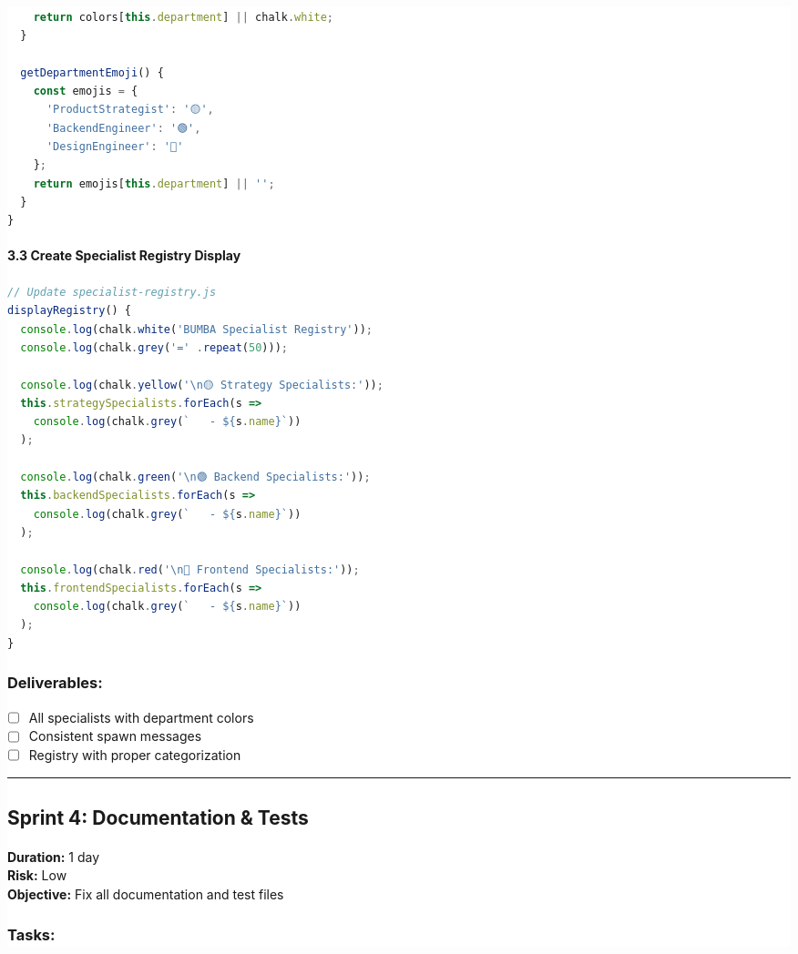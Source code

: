 ```javascript
    return colors[this.department] || chalk.white;
  }
  
  getDepartmentEmoji() {
    const emojis = {
      'ProductStrategist': '🟡',
      'BackendEngineer': '🟢',
      'DesignEngineer': '🔴'
    };
    return emojis[this.department] || '';
  }
}
```

#### 3.3 Create Specialist Registry Display
```javascript
// Update specialist-registry.js
displayRegistry() {
  console.log(chalk.white('BUMBA Specialist Registry'));
  console.log(chalk.grey('=' .repeat(50)));
  
  console.log(chalk.yellow('\n🟡 Strategy Specialists:'));
  this.strategySpecialists.forEach(s => 
    console.log(chalk.grey(`   - ${s.name}`))
  );
  
  console.log(chalk.green('\n🟢 Backend Specialists:'));
  this.backendSpecialists.forEach(s => 
    console.log(chalk.grey(`   - ${s.name}`))
  );
  
  console.log(chalk.red('\n🔴 Frontend Specialists:'));
  this.frontendSpecialists.forEach(s => 
    console.log(chalk.grey(`   - ${s.name}`))
  );
}
```

### Deliverables:
- [ ] All specialists with department colors
- [ ] Consistent spawn messages
- [ ] Registry with proper categorization

---

## Sprint 4: Documentation & Tests
**Duration:** 1 day  
**Risk:** Low  
**Objective:** Fix all documentation and test files  

### Tasks:
